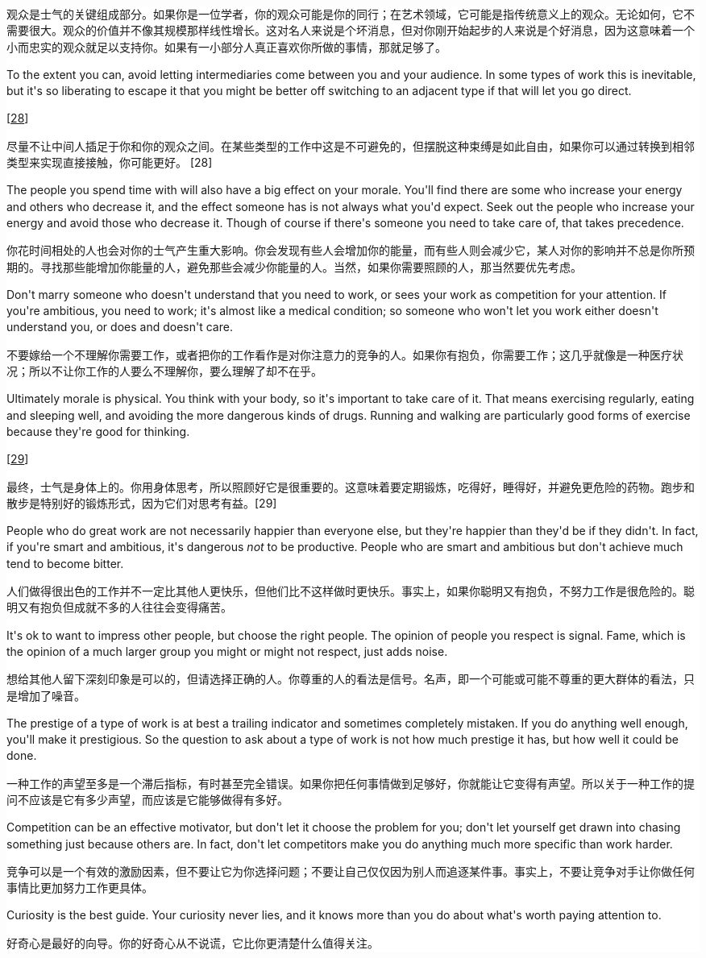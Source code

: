   

观众是士气的关键组成部分。如果你是一位学者，你的观众可能是你的同行；在艺术领域，它可能是指传统意义上的观众。无论如何，它不需要很大。观众的价值并不像其规模那样线性增长。这对名人来说是个坏消息，但对你刚开始起步的人来说是个好消息，因为这意味着一个小而忠实的观众就足以支持你。如果有一小部分人真正喜欢你所做的事情，那就足够了。

To the extent you can, avoid letting intermediaries come between you and your audience. In some types of work this is inevitable, but it's so liberating to escape it that you might be better off switching to an adjacent type if that will let you go direct.

\[[28](https://paulgraham.com/greatwork.html#f28n)\]  

尽量不让中间人插足于你和你的观众之间。在某些类型的工作中这是不可避免的，但摆脱这种束缚是如此自由，如果你可以通过转换到相邻类型来实现直接接触，你可能更好。 \[28\]

The people you spend time with will also have a big effect on your morale. You'll find there are some who increase your energy and others who decrease it, and the effect someone has is not always what you'd expect. Seek out the people who increase your energy and avoid those who decrease it. Though of course if there's someone you need to take care of, that takes precedence.

  

你花时间相处的人也会对你的士气产生重大影响。你会发现有些人会增加你的能量，而有些人则会减少它，某人对你的影响并不总是你所预期的。寻找那些能增加你能量的人，避免那些会减少你能量的人。当然，如果你需要照顾的人，那当然要优先考虑。

Don't marry someone who doesn't understand that you need to work, or sees your work as competition for your attention. If you're ambitious, you need to work; it's almost like a medical condition; so someone who won't let you work either doesn't understand you, or does and doesn't care.

  

不要嫁给一个不理解你需要工作，或者把你的工作看作是对你注意力的竞争的人。如果你有抱负，你需要工作；这几乎就像是一种医疗状况；所以不让你工作的人要么不理解你，要么理解了却不在乎。

Ultimately morale is physical. You think with your body, so it's important to take care of it. That means exercising regularly, eating and sleeping well, and avoiding the more dangerous kinds of drugs. Running and walking are particularly good forms of exercise because they're good for thinking.

\[[29](https://paulgraham.com/greatwork.html#f29n)\]  

最终，士气是身体上的。你用身体思考，所以照顾好它是很重要的。这意味着要定期锻炼，吃得好，睡得好，并避免更危险的药物。跑步和散步是特别好的锻炼形式，因为它们对思考有益。\[29\]

People who do great work are not necessarily happier than everyone else, but they're happier than they'd be if they didn't. In fact, if you're smart and ambitious, it's dangerous *not* to be productive. People who are smart and ambitious but don't achieve much tend to become bitter.

  

人们做得很出色的工作并不一定比其他人更快乐，但他们比不这样做时更快乐。事实上，如果你聪明又有抱负，不努力工作是很危险的。聪明又有抱负但成就不多的人往往会变得痛苦。

It's ok to want to impress other people, but choose the right people. The opinion of people you respect is signal. Fame, which is the opinion of a much larger group you might or might not respect, just adds noise.

  

想给其他人留下深刻印象是可以的，但请选择正确的人。你尊重的人的看法是信号。名声，即一个可能或可能不尊重的更大群体的看法，只是增加了噪音。

The prestige of a type of work is at best a trailing indicator and sometimes completely mistaken. If you do anything well enough, you'll make it prestigious. So the question to ask about a type of work is not how much prestige it has, but how well it could be done.

  

一种工作的声望至多是一个滞后指标，有时甚至完全错误。如果你把任何事情做到足够好，你就能让它变得有声望。所以关于一种工作的提问不应该是它有多少声望，而应该是它能够做得有多好。

Competition can be an effective motivator, but don't let it choose the problem for you; don't let yourself get drawn into chasing something just because others are. In fact, don't let competitors make you do anything much more specific than work harder.

  

竞争可以是一个有效的激励因素，但不要让它为你选择问题；不要让自己仅仅因为别人而追逐某件事。事实上，不要让竞争对手让你做任何事情比更加努力工作更具体。

Curiosity is the best guide. Your curiosity never lies, and it knows more than you do about what's worth paying attention to.

  

好奇心是最好的向导。你的好奇心从不说谎，它比你更清楚什么值得关注。


